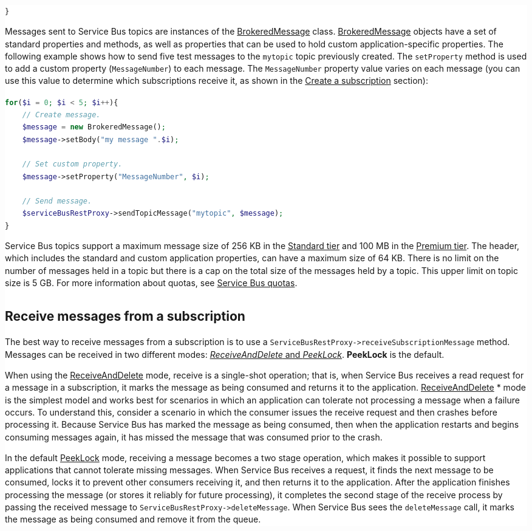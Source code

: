 ```php
}
```

Messages sent to Service Bus topics are instances of the [BrokeredMessage][BrokeredMessage] class. [BrokeredMessage][BrokeredMessage] objects have a set of standard properties and methods, as well as properties that can be used to hold custom application-specific properties. The following example shows how to send five test messages to the `mytopic` topic previously created. The `setProperty` method is used to add a custom property (`MessageNumber`) to each message. The `MessageNumber` property value varies on each message (you can use this value to determine which subscriptions receive it, as shown in the [Create a subscription](#create-a-subscription) section):

```php
for($i = 0; $i < 5; $i++){
    // Create message.
    $message = new BrokeredMessage();
    $message->setBody("my message ".$i);

    // Set custom property.
    $message->setProperty("MessageNumber", $i);

    // Send message.
    $serviceBusRestProxy->sendTopicMessage("mytopic", $message);
}
```

Service Bus topics support a maximum message size of 256 KB in the [Standard tier](service-bus-premium-messaging.md) and 100 MB in the [Premium tier](service-bus-premium-messaging.md). The header, which includes the standard and custom application properties, can have
a maximum size of 64 KB. There is no limit on the number of messages held in a topic but there is a cap on the total size of the messages held by a topic. This upper limit on topic size is 5 GB. For more information about quotas, see [Service Bus quotas][Service Bus quotas].

## Receive messages from a subscription
The best way to receive messages from a subscription is to use a `ServiceBusRestProxy->receiveSubscriptionMessage` method. Messages can be received in two different modes: [*ReceiveAndDelete* and *PeekLock*](/dotnet/api/microsoft.servicebus.messaging.receivemode). **PeekLock** is the default.

When using the [ReceiveAndDelete](/dotnet/api/microsoft.servicebus.messaging.receivemode) mode, receive is a single-shot operation; that is, when Service Bus receives a read request for a message in a subscription, it marks the message as being consumed and returns it to the application. [ReceiveAndDelete](/dotnet/api/microsoft.servicebus.messaging.receivemode) * mode is the simplest model and works best for scenarios in which an application can tolerate not processing a message when a failure occurs. To understand this, consider a scenario in which the consumer issues the receive request and then crashes before processing it. Because Service Bus has marked the message as being consumed, then when the application restarts and begins consuming messages again, it has missed the message that was consumed prior to the crash.

In the default [PeekLock](/dotnet/api/microsoft.servicebus.messaging.receivemode) mode, receiving a message becomes a two stage operation, which makes it possible to support applications that cannot tolerate missing messages. When Service Bus receives a request, it finds the next message to be consumed, locks it to prevent other consumers receiving it, and then returns it to the application. After the application finishes processing the message (or stores it reliably for future processing), it completes the second stage of the receive process by passing the received message to `ServiceBusRestProxy->deleteMessage`. When Service Bus sees the `deleteMessage` call, it marks the message as being consumed and remove it from the queue.


[BrokeredMessage]: /dotnet/api/microsoft.servicebus.messaging.brokeredmessage
[Queues, topics, and subscriptions]: service-bus-queues-topics-subscriptions.md
[sqlfilter]: /dotnet/api/microsoft.servicebus.messaging.sqlfilter
[require-once]: https://php.net/require_once
[Service Bus quotas]: service-bus-quotas.md